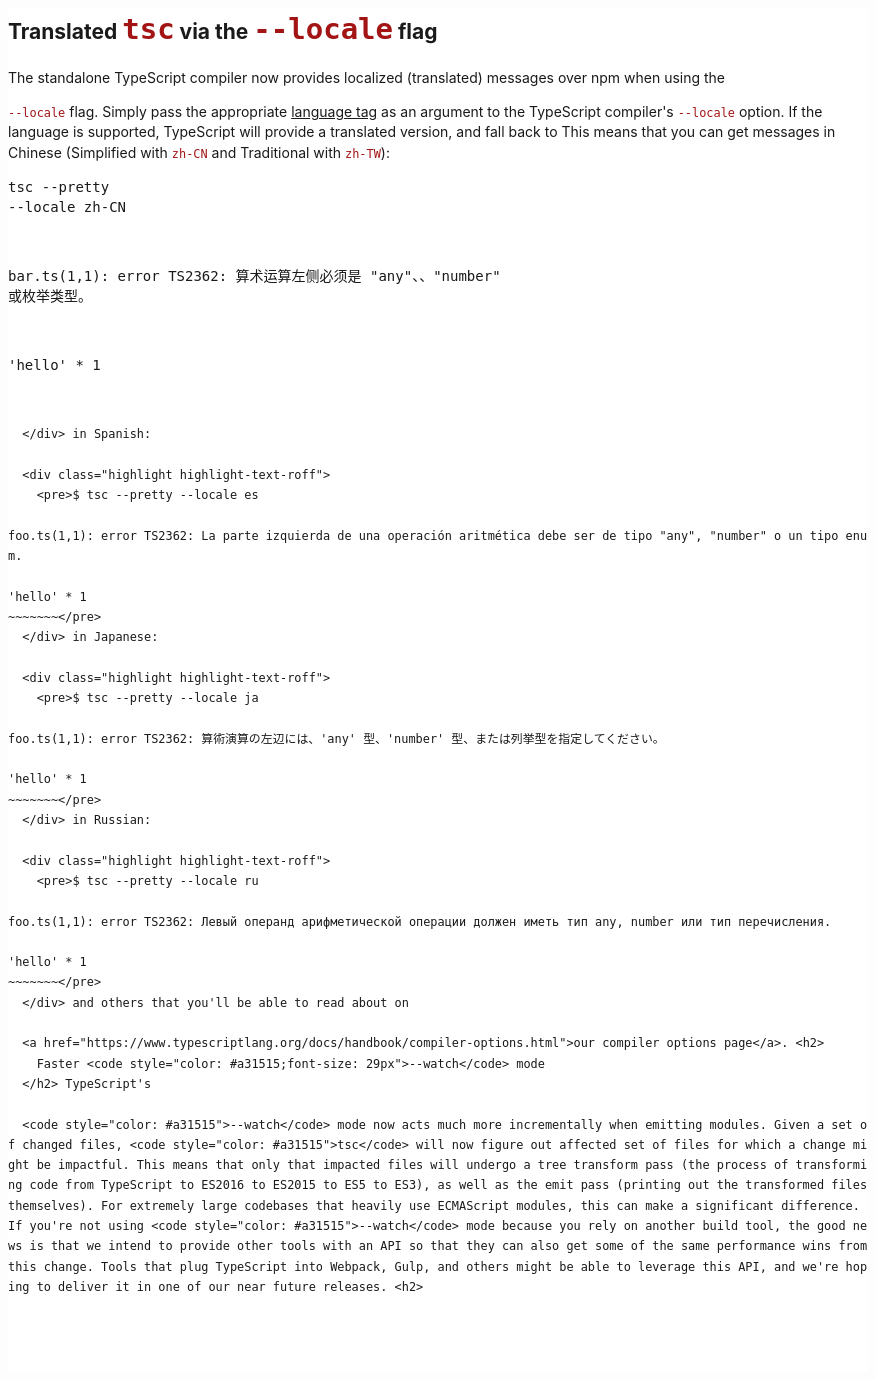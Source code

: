   <h2>
    Translated <code style="color: #a31515;font-size: 29px">tsc</code> via the <code style="color: #a31515;font-size: 29px">--locale</code> flag
  </h2> The standalone TypeScript compiler now provides localized (translated) messages over npm when using the 
  
  <code style="color: #a31515">--locale</code> flag. Simply pass the appropriate <a href="https://msdn.microsoft.com/en-us/library/cc233982.aspx?f=255&MSPPError=-2147217396">language tag</a> as an argument to the TypeScript compiler's <code style="color: #a31515">--locale</code> option. If the language is supported, TypeScript will provide a translated version, and fall back to This means that you can get messages in Chinese (Simplified with <code style="color: #a31515">zh-CN</code> and Traditional with <code style="color: #a31515">zh-TW</code>): <div>
    <pre>tsc --pretty --locale zh-CN

bar.ts(1,1): error TS2362: 算术运算左侧必须是 "any"、、"number" 或枚举类型。

'hello' * 1
~~~~~~~</pre>
  </div> in Spanish: 
  
  <div class="highlight highlight-text-roff">
    <pre>$ tsc --pretty --locale es

foo.ts(1,1): error TS2362: La parte izquierda de una operación aritmética debe ser de tipo "any", "number" o un tipo enum.

'hello' * 1
~~~~~~~</pre>
  </div> in Japanese: 
  
  <div class="highlight highlight-text-roff">
    <pre>$ tsc --pretty --locale ja

foo.ts(1,1): error TS2362: 算術演算の左辺には、'any' 型、'number' 型、または列挙型を指定してください。

'hello' * 1
~~~~~~~</pre>
  </div> in Russian: 
  
  <div class="highlight highlight-text-roff">
    <pre>$ tsc --pretty --locale ru

foo.ts(1,1): error TS2362: Левый операнд арифметической операции должен иметь тип any, number или тип перечисления.

'hello' * 1
~~~~~~~</pre>
  </div> and others that you'll be able to read about on 
  
  <a href="https://www.typescriptlang.org/docs/handbook/compiler-options.html">our compiler options page</a>. <h2>
    Faster <code style="color: #a31515;font-size: 29px">--watch</code> mode
  </h2> TypeScript's 
  
  <code style="color: #a31515">--watch</code> mode now acts much more incrementally when emitting modules. Given a set of changed files, <code style="color: #a31515">tsc</code> will now figure out affected set of files for which a change might be impactful. This means that only that impacted files will undergo a tree transform pass (the process of transforming code from TypeScript to ES2016 to ES2015 to ES5 to ES3), as well as the emit pass (printing out the transformed files themselves). For extremely large codebases that heavily use ECMAScript modules, this can make a significant difference. If you're not using <code style="color: #a31515">--watch</code> mode because you rely on another build tool, the good news is that we intend to provide other tools with an API so that they can also get some of the same performance wins from this change. Tools that plug TypeScript into Webpack, Gulp, and others might be able to leverage this API, and we're hoping to deliver it in one of our near future releases. <h2>
~~~~~~~